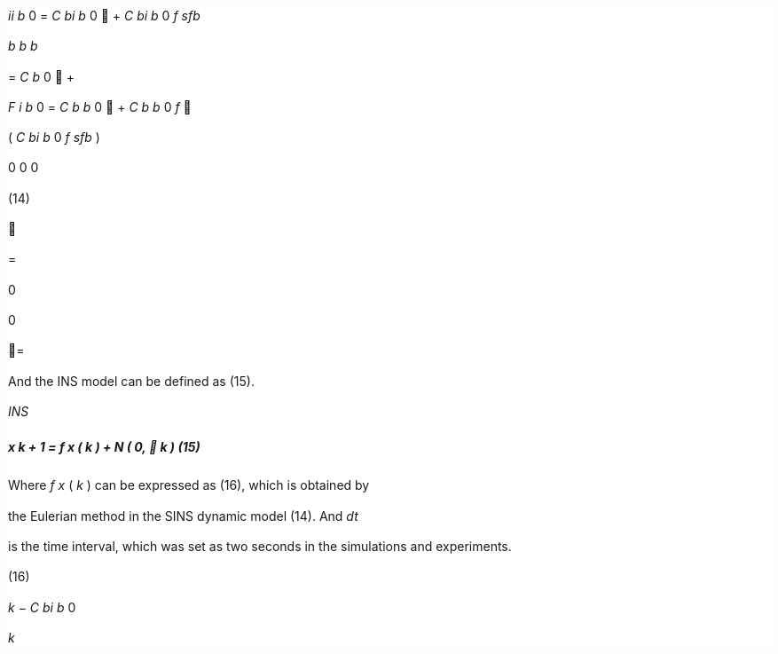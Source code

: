 
_ii_ _b_ 0 = _C_ _bi_ _b_ 0  + _C_ _bi_ _b_ 0 _f_ _sfb_



_b_ _b_ _b_



= _C_ _b_ 0  +



_F_ _i_ _b_ 0 = _C_ _b_ _b_ 0  + _C_ _b_ _b_ 0 _f_ 



( _C_ _bi_ _b_ 0 _f_ _sfb_ )



0 0 0



(14)







=



0


0



=



And the INS model can be defined as (15).


_INS_
##### x k + 1 = f x ( k ) + N ( 0,  k ) (15)


Where _f x_ ( _k_ ) can be expressed as (16), which is obtained by


the Eulerian method in the SINS dynamic model (14). And _dt_

is the time interval, which was set as two seconds in the
simulations and experiments.



(16)



_k_ − _C_ _bi_ _b_ 0



_k_
